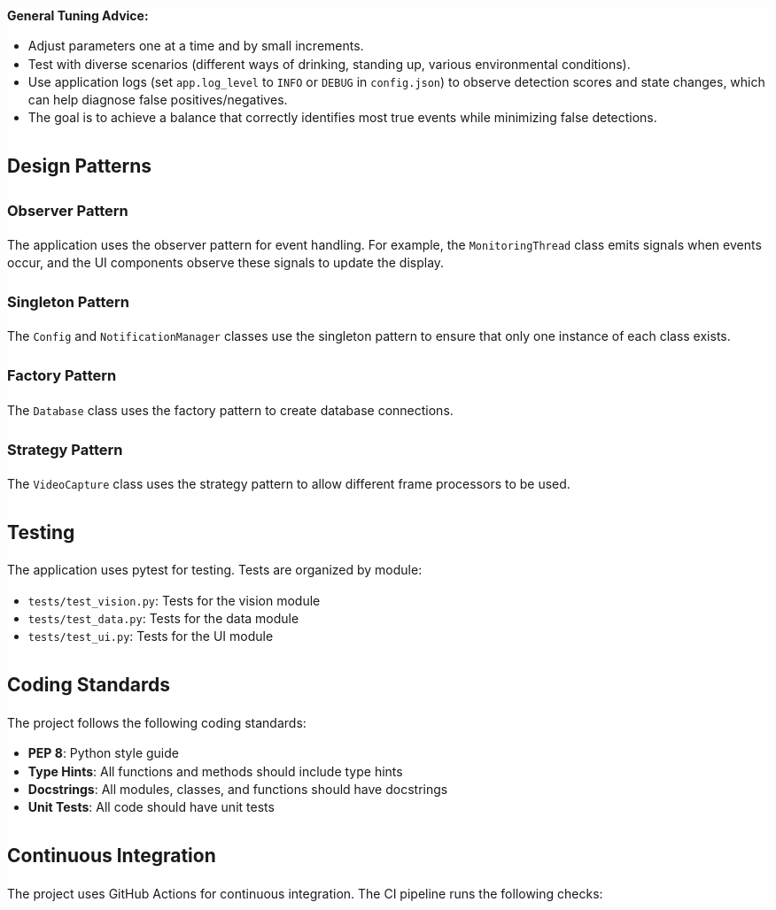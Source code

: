 **General Tuning Advice:**
   - Adjust parameters one at a time and by small increments.
   - Test with diverse scenarios (different ways of drinking, standing up, various environmental conditions).
   - Use application logs (set `app.log_level` to `INFO` or `DEBUG` in `config.json`) to observe detection scores and state changes, which can help diagnose false positives/negatives.
   - The goal is to achieve a balance that correctly identifies most true events while minimizing false detections.


## Design Patterns

### Observer Pattern

The application uses the observer pattern for event handling. For example, the `MonitoringThread` class emits signals when events occur, and the UI components observe these signals to update the display.

### Singleton Pattern

The `Config` and `NotificationManager` classes use the singleton pattern to ensure that only one instance of each class exists.

### Factory Pattern

The `Database` class uses the factory pattern to create database connections.

### Strategy Pattern

The `VideoCapture` class uses the strategy pattern to allow different frame processors to be used.

## Testing

The application uses pytest for testing. Tests are organized by module:

- `tests/test_vision.py`: Tests for the vision module
- `tests/test_data.py`: Tests for the data module
- `tests/test_ui.py`: Tests for the UI module

## Coding Standards

The project follows the following coding standards:

- **PEP 8**: Python style guide
- **Type Hints**: All functions and methods should include type hints
- **Docstrings**: All modules, classes, and functions should have docstrings
- **Unit Tests**: All code should have unit tests

## Continuous Integration

The project uses GitHub Actions for continuous integration. The CI pipeline runs the following checks:
